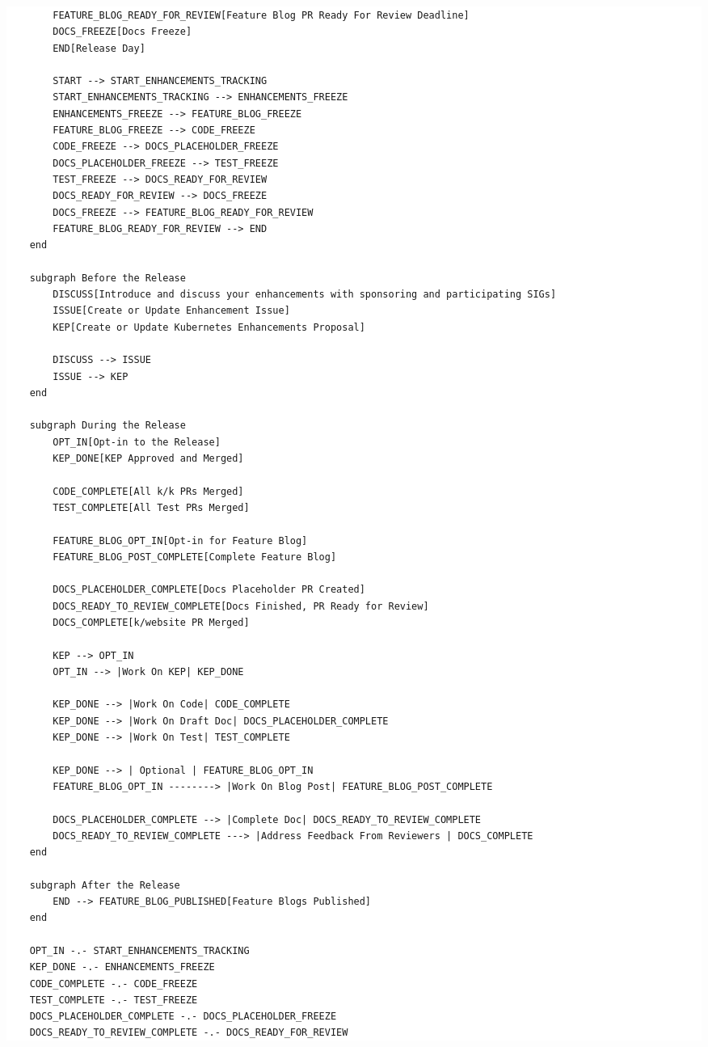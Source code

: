 ```mermaid
        FEATURE_BLOG_READY_FOR_REVIEW[Feature Blog PR Ready For Review Deadline]
        DOCS_FREEZE[Docs Freeze]
        END[Release Day]

        START --> START_ENHANCEMENTS_TRACKING
        START_ENHANCEMENTS_TRACKING --> ENHANCEMENTS_FREEZE
        ENHANCEMENTS_FREEZE --> FEATURE_BLOG_FREEZE
        FEATURE_BLOG_FREEZE --> CODE_FREEZE
        CODE_FREEZE --> DOCS_PLACEHOLDER_FREEZE
        DOCS_PLACEHOLDER_FREEZE --> TEST_FREEZE
        TEST_FREEZE --> DOCS_READY_FOR_REVIEW
        DOCS_READY_FOR_REVIEW --> DOCS_FREEZE
        DOCS_FREEZE --> FEATURE_BLOG_READY_FOR_REVIEW
        FEATURE_BLOG_READY_FOR_REVIEW --> END
    end

    subgraph Before the Release
        DISCUSS[Introduce and discuss your enhancements with sponsoring and participating SIGs]
        ISSUE[Create or Update Enhancement Issue]
        KEP[Create or Update Kubernetes Enhancements Proposal]

        DISCUSS --> ISSUE
        ISSUE --> KEP
    end

    subgraph During the Release
        OPT_IN[Opt-in to the Release]
        KEP_DONE[KEP Approved and Merged]
    
        CODE_COMPLETE[All k/k PRs Merged]
        TEST_COMPLETE[All Test PRs Merged]
        
        FEATURE_BLOG_OPT_IN[Opt-in for Feature Blog]
        FEATURE_BLOG_POST_COMPLETE[Complete Feature Blog]

        DOCS_PLACEHOLDER_COMPLETE[Docs Placeholder PR Created]
        DOCS_READY_TO_REVIEW_COMPLETE[Docs Finished, PR Ready for Review]
        DOCS_COMPLETE[k/website PR Merged]

        KEP --> OPT_IN
        OPT_IN --> |Work On KEP| KEP_DONE
        
        KEP_DONE --> |Work On Code| CODE_COMPLETE
        KEP_DONE --> |Work On Draft Doc| DOCS_PLACEHOLDER_COMPLETE
        KEP_DONE --> |Work On Test| TEST_COMPLETE

        KEP_DONE --> | Optional | FEATURE_BLOG_OPT_IN 
        FEATURE_BLOG_OPT_IN --------> |Work On Blog Post| FEATURE_BLOG_POST_COMPLETE

        DOCS_PLACEHOLDER_COMPLETE --> |Complete Doc| DOCS_READY_TO_REVIEW_COMPLETE
        DOCS_READY_TO_REVIEW_COMPLETE ---> |Address Feedback From Reviewers | DOCS_COMPLETE
    end

    subgraph After the Release
        END --> FEATURE_BLOG_PUBLISHED[Feature Blogs Published]
    end

    OPT_IN -.- START_ENHANCEMENTS_TRACKING
    KEP_DONE -.- ENHANCEMENTS_FREEZE
    CODE_COMPLETE -.- CODE_FREEZE
    TEST_COMPLETE -.- TEST_FREEZE
    DOCS_PLACEHOLDER_COMPLETE -.- DOCS_PLACEHOLDER_FREEZE
    DOCS_READY_TO_REVIEW_COMPLETE -.- DOCS_READY_FOR_REVIEW
```

[overview]: #overview
[specific-responsibilities]: #specific-responsibilities
[kubernetes-release-team-roles]: #kubernetes-release-team-roles
[other-activities-of-the-release-team]: #other-activities-of-the-release-team
[release-managers]: /release-managers.md
[release-team-selection]: #release-team-selection
[release-team-selection-process]: release-team-selection.md
[milestone-maintainers]: #milestone-maintainers
[filing-exceptions]: #filing-exceptions
[exceptions]: /releases/EXCEPTIONS.md
[k/enhancements]: https://git.k8s.io/enhancements
[k/org]: https://git.k8s.io/org